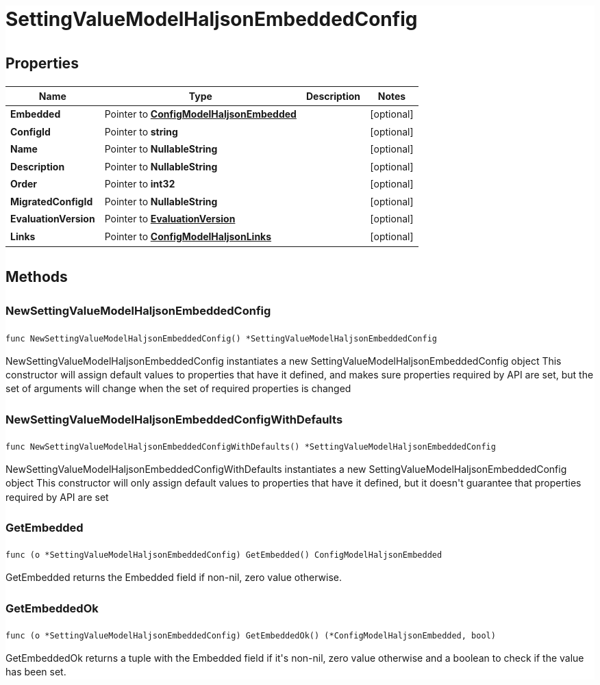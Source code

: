 # SettingValueModelHaljsonEmbeddedConfig

## Properties

Name | Type | Description | Notes
------------ | ------------- | ------------- | -------------
**Embedded** | Pointer to [**ConfigModelHaljsonEmbedded**](ConfigModelHaljsonEmbedded.md) |  | [optional] 
**ConfigId** | Pointer to **string** |  | [optional] 
**Name** | Pointer to **NullableString** |  | [optional] 
**Description** | Pointer to **NullableString** |  | [optional] 
**Order** | Pointer to **int32** |  | [optional] 
**MigratedConfigId** | Pointer to **NullableString** |  | [optional] 
**EvaluationVersion** | Pointer to [**EvaluationVersion**](EvaluationVersion.md) |  | [optional] 
**Links** | Pointer to [**ConfigModelHaljsonLinks**](ConfigModelHaljsonLinks.md) |  | [optional] 

## Methods

### NewSettingValueModelHaljsonEmbeddedConfig

`func NewSettingValueModelHaljsonEmbeddedConfig() *SettingValueModelHaljsonEmbeddedConfig`

NewSettingValueModelHaljsonEmbeddedConfig instantiates a new SettingValueModelHaljsonEmbeddedConfig object
This constructor will assign default values to properties that have it defined,
and makes sure properties required by API are set, but the set of arguments
will change when the set of required properties is changed

### NewSettingValueModelHaljsonEmbeddedConfigWithDefaults

`func NewSettingValueModelHaljsonEmbeddedConfigWithDefaults() *SettingValueModelHaljsonEmbeddedConfig`

NewSettingValueModelHaljsonEmbeddedConfigWithDefaults instantiates a new SettingValueModelHaljsonEmbeddedConfig object
This constructor will only assign default values to properties that have it defined,
but it doesn't guarantee that properties required by API are set

### GetEmbedded

`func (o *SettingValueModelHaljsonEmbeddedConfig) GetEmbedded() ConfigModelHaljsonEmbedded`

GetEmbedded returns the Embedded field if non-nil, zero value otherwise.

### GetEmbeddedOk

`func (o *SettingValueModelHaljsonEmbeddedConfig) GetEmbeddedOk() (*ConfigModelHaljsonEmbedded, bool)`

GetEmbeddedOk returns a tuple with the Embedded field if it's non-nil, zero value otherwise
and a boolean to check if the value has been set.

